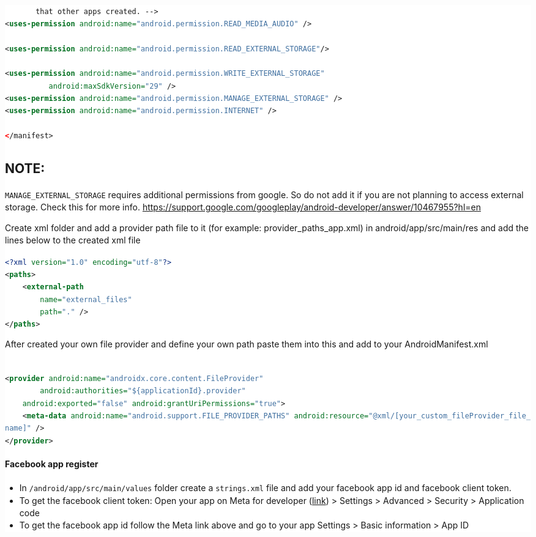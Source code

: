 ```xml
       that other apps created. -->
<uses-permission android:name="android.permission.READ_MEDIA_AUDIO" />

<uses-permission android:name="android.permission.READ_EXTERNAL_STORAGE"/>

<uses-permission android:name="android.permission.WRITE_EXTERNAL_STORAGE"
          android:maxSdkVersion="29" />
<uses-permission android:name="android.permission.MANAGE_EXTERNAL_STORAGE" />
<uses-permission android:name="android.permission.INTERNET" />

</manifest>
```

## NOTE: 

`MANAGE_EXTERNAL_STORAGE` requires additional permissions from google. So do not add it if you are not planning to access external storage.
Check this for more info. https://support.google.com/googleplay/android-developer/answer/10467955?hl=en


Create xml folder and add a provider path file to it (for example: provider_paths_app.xml) in android/app/src/main/res and 
add the lines below to the created xml file

```xml
<?xml version="1.0" encoding="utf-8"?>
<paths>
    <external-path
        name="external_files"
        path="." />
</paths>
```

After created your own file provider and define your own path paste them into this and add to your AndroidManifest.xml

```xml

<provider android:name="androidx.core.content.FileProvider" 
        android:authorities="${applicationId}.provider"
    android:exported="false" android:grantUriPermissions="true">
    <meta-data android:name="android.support.FILE_PROVIDER_PATHS" android:resource="@xml/[your_custom_fileProvider_file_name]" />
</provider>
```

#### Facebook app register

+ In `/android/app/src/main/values` folder create a `strings.xml` file and add your facebook app id and facebook client token.
+ To get the facebook client token: Open your app on Meta for developer ([link](https://developers.facebook.com)) > Settings > Advanced > Security >
  Application code
+ To get the facebook app id follow the Meta link above and go to your app Settings > Basic information > App ID
